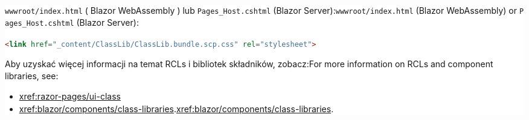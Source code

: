 <span data-ttu-id="adbd1-180">`wwwroot/index.html` ( Blazor WebAssembly ) lub `Pages_Host.cshtml` (Blazor Server):</span><span class="sxs-lookup"><span data-stu-id="adbd1-180">`wwwroot/index.html` (Blazor WebAssembly) or `Pages_Host.cshtml` (Blazor Server):</span></span>

```html
<link href="_content/ClassLib/ClassLib.bundle.scp.css" rel="stylesheet">
```

<span data-ttu-id="adbd1-181">Aby uzyskać więcej informacji na temat RCLs i bibliotek składników, zobacz:</span><span class="sxs-lookup"><span data-stu-id="adbd1-181">For more information on RCLs and component libraries, see:</span></span>

* <xref:razor-pages/ui-class>
* <span data-ttu-id="adbd1-182"><xref:blazor/components/class-libraries>.</span><span class="sxs-lookup"><span data-stu-id="adbd1-182"><xref:blazor/components/class-libraries>.</span></span>
